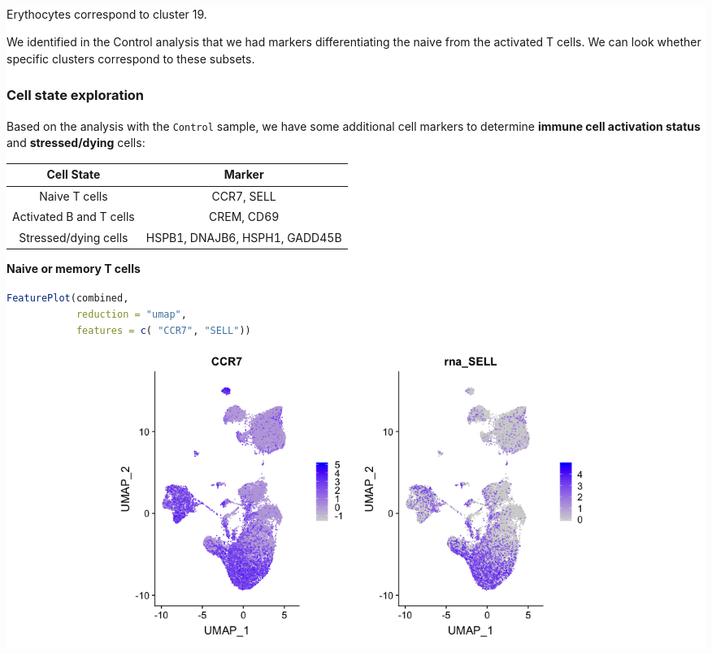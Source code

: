 Erythocytes correspond to cluster 19.

We identified in the Control analysis that we had markers differentiating the naive from the activated T cells. We can look whether specific clusters correspond to these subsets.

### Cell state exploration

Based on the analysis with the `Control` sample, we have some additional cell markers to determine **immune cell activation status** and **stressed/dying** cells:

| Cell State | Marker |
|:---:|:---:|
| Naive T cells | CCR7, SELL | 
| Activated B and T cells | CREM, CD69 |
| Stressed/dying cells | HSPB1, DNAJB6, HSPH1, GADD45B |

**Naive or memory T cells**

```r
FeaturePlot(combined, 
            reduction = "umap", 
            features = c( "CCR7", "SELL"))
```

<p align="center">
<img src="../img/integ_markers_t_naive.png" width="600">
</p>
